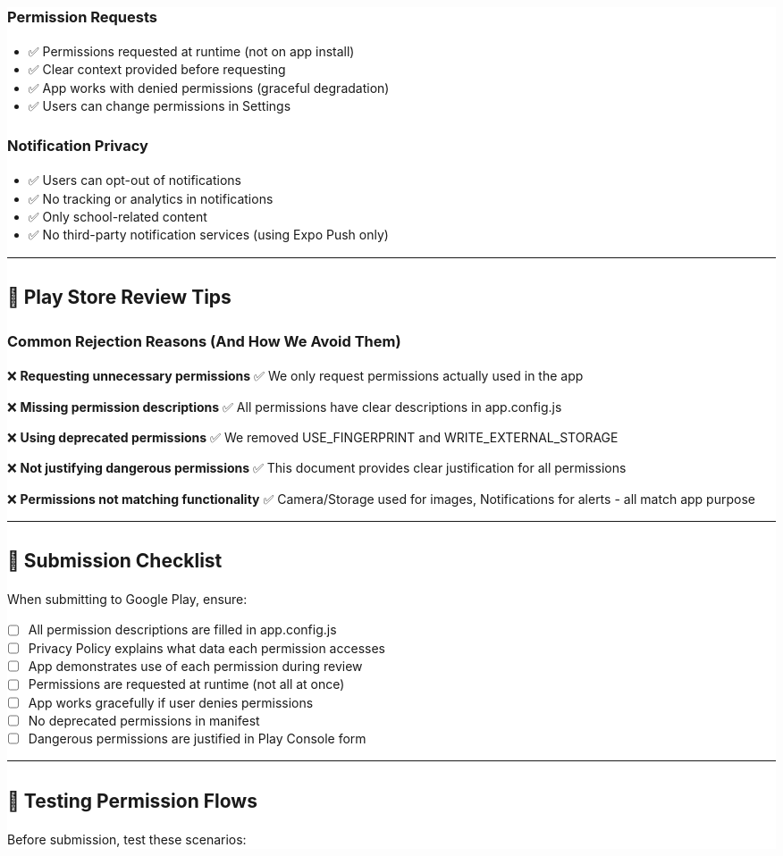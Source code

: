 ### Permission Requests
- ✅ Permissions requested at runtime (not on app install)
- ✅ Clear context provided before requesting
- ✅ App works with denied permissions (graceful degradation)
- ✅ Users can change permissions in Settings

### Notification Privacy
- ✅ Users can opt-out of notifications
- ✅ No tracking or analytics in notifications
- ✅ Only school-related content
- ✅ No third-party notification services (using Expo Push only)

---

## 🎯 Play Store Review Tips

### Common Rejection Reasons (And How We Avoid Them)

❌ **Requesting unnecessary permissions**
✅ We only request permissions actually used in the app

❌ **Missing permission descriptions**
✅ All permissions have clear descriptions in app.config.js

❌ **Using deprecated permissions**
✅ We removed USE_FINGERPRINT and WRITE_EXTERNAL_STORAGE

❌ **Not justifying dangerous permissions**
✅ This document provides clear justification for all permissions

❌ **Permissions not matching functionality**
✅ Camera/Storage used for images, Notifications for alerts - all match app purpose

---

## 📝 Submission Checklist

When submitting to Google Play, ensure:

- [ ] All permission descriptions are filled in app.config.js
- [ ] Privacy Policy explains what data each permission accesses
- [ ] App demonstrates use of each permission during review
- [ ] Permissions are requested at runtime (not all at once)
- [ ] App works gracefully if user denies permissions
- [ ] No deprecated permissions in manifest
- [ ] Dangerous permissions are justified in Play Console form

---

## 🔄 Testing Permission Flows

Before submission, test these scenarios:
